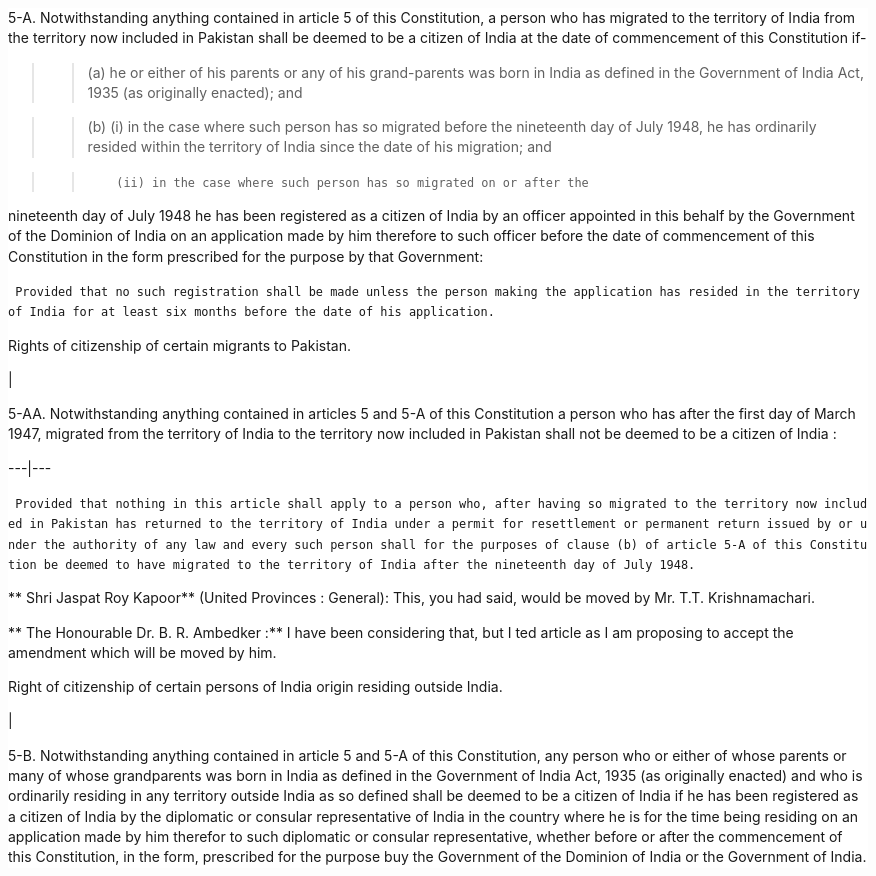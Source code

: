  5-A.   Notwithstanding anything contained in article 5 of this Constitution,
a person who has migrated to the territory of India from the territory now
included in Pakistan shall be deemed to be a citizen of India at the date of
commencement of this Constitution if-  
  
> > (a) he or either of his parents or any of his grand-parents was born in
India as defined in the Government of India Act, 1935 (as originally enacted);
and

>>

>> (b)     (i) in the case where such person has so migrated before the
nineteenth day of July 1948, he has ordinarily resided within the territory of
India since the date of his migration; and

>>

>>         (ii) in the case where such person has so migrated on or after the
nineteenth day of July 1948 he has been registered as a citizen of India by an
officer appointed in this behalf by the Government of the Dominion of India on
an application made by him therefore to such officer before the date of
commencement of this Constitution in the form prescribed for the purpose by
that Government:

     Provided that no such registration shall be made unless the person making the application has resided in the territory of India for at least six months before the date of his application.

Rights of citizenship of certain migrants to Pakistan.

|

5-AA.  Notwithstanding anything contained in articles 5 and 5-A of this
Constitution a person who has after the first day of March 1947, migrated from
the territory of India to the territory now included in Pakistan shall not be
deemed to be a citizen of India :  
  
---|---  
  
     Provided that nothing in this article shall apply to a person who, after having so migrated to the territory now included in Pakistan has returned to the territory of India under a permit for resettlement or permanent return issued by or under the authority of any law and every such person shall for the purposes of clause (b) of article 5-A of this Constitution be deemed to have migrated to the territory of India after the nineteenth day of July 1948.

  **   Shri Jaspat Roy Kapoor** (United Provinces : General): This, you had said, would be moved by Mr. T.T. Krishnamachari.

   **  The Honourable Dr. B. R. Ambedker :** I have been considering that, but I ted article as I am proposing to accept the amendment which will be moved by him.

Right of citizenship of certain persons of India origin residing outside
India.

|

5-B. Notwithstanding anything contained in article 5 and 5-A of this
Constitution, any person who or either of whose parents or many of whose
grandparents was born in India as defined in the Government of India Act, 1935
(as originally enacted) and who is ordinarily residing in any territory
outside India as so defined shall be deemed to be a citizen of India if he has
been registered as a citizen of India by the diplomatic or consular
representative of India in the country where he is for the time being residing
on an application made by him therefor to such diplomatic or consular
representative, whether before or after the commencement of this Constitution,
in the form, prescribed for the purpose buy the Government of the Dominion of
India or the Government of India.  
  